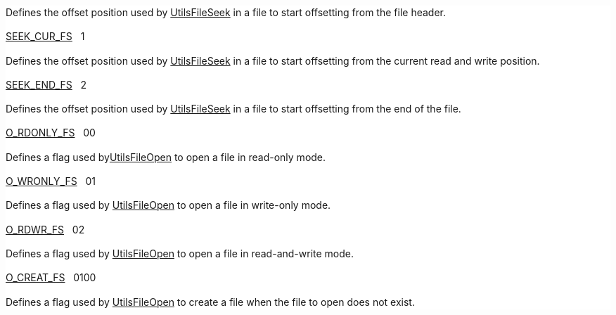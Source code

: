 <td class="cellrowborder" valign="top" width="50%" headers="mcps1.1.3.1.2 "><p id="p1281178355090252"><a name="p1281178355090252"></a><a name="p1281178355090252"></a>Defines the offset position used by <a href="Utils_file.md#ga5ae2e96182ab66be3b048a970383764c">UtilsFileSeek</a> in a file to start offsetting from the file header. </p>
</td>
</tr>
<tr id="row1208235577090252"><td class="cellrowborder" valign="top" width="50%" headers="mcps1.1.3.1.1 "><p id="p1859140717090252"><a name="p1859140717090252"></a><a name="p1859140717090252"></a><a href="Utils_file.md#ga46bccca36e2775acc050dec021b22e5a">SEEK_CUR_FS</a>&nbsp;&nbsp;&nbsp;1</p>
</td>
<td class="cellrowborder" valign="top" width="50%" headers="mcps1.1.3.1.2 "><p id="p839086539090252"><a name="p839086539090252"></a><a name="p839086539090252"></a>Defines the offset position used by <a href="Utils_file.md#ga5ae2e96182ab66be3b048a970383764c">UtilsFileSeek</a> in a file to start offsetting from the current read and write position. </p>
</td>
</tr>
<tr id="row1582728498090252"><td class="cellrowborder" valign="top" width="50%" headers="mcps1.1.3.1.1 "><p id="p19098814090252"><a name="p19098814090252"></a><a name="p19098814090252"></a><a href="Utils_file.md#ga6473cd9cb4026767b830c18643231dc7">SEEK_END_FS</a>&nbsp;&nbsp;&nbsp;2</p>
</td>
<td class="cellrowborder" valign="top" width="50%" headers="mcps1.1.3.1.2 "><p id="p178708947090252"><a name="p178708947090252"></a><a name="p178708947090252"></a>Defines the offset position used by <a href="Utils_file.md#ga5ae2e96182ab66be3b048a970383764c">UtilsFileSeek</a> in a file to start offsetting from the end of the file. </p>
</td>
</tr>
<tr id="row1152179396090252"><td class="cellrowborder" valign="top" width="50%" headers="mcps1.1.3.1.1 "><p id="p1829813520090252"><a name="p1829813520090252"></a><a name="p1829813520090252"></a><a href="Utils_file.md#gaa1719eabbbb0bccff567de8507c9e24f">O_RDONLY_FS</a>&nbsp;&nbsp;&nbsp;00</p>
</td>
<td class="cellrowborder" valign="top" width="50%" headers="mcps1.1.3.1.2 "><p id="p170662911090252"><a name="p170662911090252"></a><a name="p170662911090252"></a>Defines a flag used by<a href="Utils_file.md#ga17115e4a2d52b37bffcbd465e2c1a899">UtilsFileOpen</a> to open a file in read-only mode. </p>
</td>
</tr>
<tr id="row408660148090252"><td class="cellrowborder" valign="top" width="50%" headers="mcps1.1.3.1.1 "><p id="p1676636482090252"><a name="p1676636482090252"></a><a name="p1676636482090252"></a><a href="Utils_file.md#gae466b69cbf84b032fc08a96ad7cf5360">O_WRONLY_FS</a>&nbsp;&nbsp;&nbsp;01</p>
</td>
<td class="cellrowborder" valign="top" width="50%" headers="mcps1.1.3.1.2 "><p id="p1737265431090252"><a name="p1737265431090252"></a><a name="p1737265431090252"></a>Defines a flag used by <a href="Utils_file.md#ga17115e4a2d52b37bffcbd465e2c1a899">UtilsFileOpen</a> to open a file in write-only mode. </p>
</td>
</tr>
<tr id="row862100624090252"><td class="cellrowborder" valign="top" width="50%" headers="mcps1.1.3.1.1 "><p id="p1305390480090252"><a name="p1305390480090252"></a><a name="p1305390480090252"></a><a href="Utils_file.md#ga76ab262236051a318fcd05f269849d4e">O_RDWR_FS</a>&nbsp;&nbsp;&nbsp;02</p>
</td>
<td class="cellrowborder" valign="top" width="50%" headers="mcps1.1.3.1.2 "><p id="p1800625323090252"><a name="p1800625323090252"></a><a name="p1800625323090252"></a>Defines a flag used by <a href="Utils_file.md#ga17115e4a2d52b37bffcbd465e2c1a899">UtilsFileOpen</a> to open a file in read-and-write mode. </p>
</td>
</tr>
<tr id="row542486999090252"><td class="cellrowborder" valign="top" width="50%" headers="mcps1.1.3.1.1 "><p id="p691284015090252"><a name="p691284015090252"></a><a name="p691284015090252"></a><a href="Utils_file.md#ga79f003e100f1a5126fbea0dc355e3483">O_CREAT_FS</a>&nbsp;&nbsp;&nbsp;0100</p>
</td>
<td class="cellrowborder" valign="top" width="50%" headers="mcps1.1.3.1.2 "><p id="p883550237090252"><a name="p883550237090252"></a><a name="p883550237090252"></a>Defines a flag used by <a href="Utils_file.md#ga17115e4a2d52b37bffcbd465e2c1a899">UtilsFileOpen</a> to create a file when the file to open does not exist. </p>